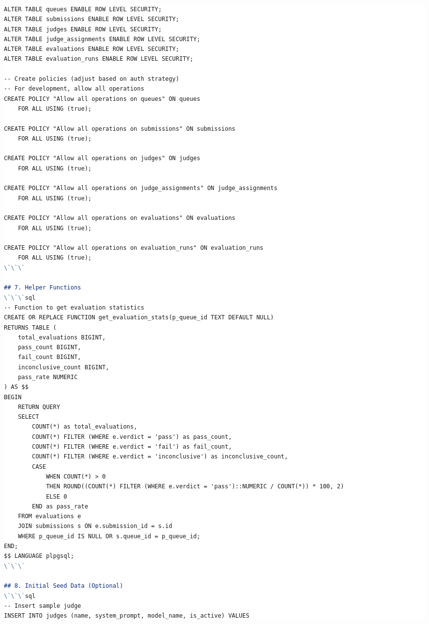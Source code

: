 ```markdown
ALTER TABLE queues ENABLE ROW LEVEL SECURITY;
ALTER TABLE submissions ENABLE ROW LEVEL SECURITY;
ALTER TABLE judges ENABLE ROW LEVEL SECURITY;
ALTER TABLE judge_assignments ENABLE ROW LEVEL SECURITY;
ALTER TABLE evaluations ENABLE ROW LEVEL SECURITY;
ALTER TABLE evaluation_runs ENABLE ROW LEVEL SECURITY;

-- Create policies (adjust based on auth strategy)
-- For development, allow all operations
CREATE POLICY "Allow all operations on queues" ON queues
    FOR ALL USING (true);
    
CREATE POLICY "Allow all operations on submissions" ON submissions
    FOR ALL USING (true);
    
CREATE POLICY "Allow all operations on judges" ON judges
    FOR ALL USING (true);
    
CREATE POLICY "Allow all operations on judge_assignments" ON judge_assignments
    FOR ALL USING (true);
    
CREATE POLICY "Allow all operations on evaluations" ON evaluations
    FOR ALL USING (true);
    
CREATE POLICY "Allow all operations on evaluation_runs" ON evaluation_runs
    FOR ALL USING (true);
\`\`\`

## 7. Helper Functions
\`\`\`sql
-- Function to get evaluation statistics
CREATE OR REPLACE FUNCTION get_evaluation_stats(p_queue_id TEXT DEFAULT NULL)
RETURNS TABLE (
    total_evaluations BIGINT,
    pass_count BIGINT,
    fail_count BIGINT,
    inconclusive_count BIGINT,
    pass_rate NUMERIC
) AS $$
BEGIN
    RETURN QUERY
    SELECT 
        COUNT(*) as total_evaluations,
        COUNT(*) FILTER (WHERE e.verdict = 'pass') as pass_count,
        COUNT(*) FILTER (WHERE e.verdict = 'fail') as fail_count,
        COUNT(*) FILTER (WHERE e.verdict = 'inconclusive') as inconclusive_count,
        CASE 
            WHEN COUNT(*) > 0 
            THEN ROUND((COUNT(*) FILTER (WHERE e.verdict = 'pass')::NUMERIC / COUNT(*)) * 100, 2)
            ELSE 0
        END as pass_rate
    FROM evaluations e
    JOIN submissions s ON e.submission_id = s.id
    WHERE p_queue_id IS NULL OR s.queue_id = p_queue_id;
END;
$$ LANGUAGE plpgsql;
\`\`\`

## 8. Initial Seed Data (Optional)
\`\`\`sql
-- Insert sample judge
INSERT INTO judges (name, system_prompt, model_name, is_active) VALUES
```